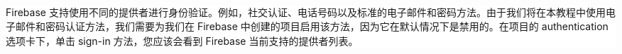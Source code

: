 
Firebase 支持使用不同的提供者进行身份验证。例如，社交认证、电话号码以及标准的电子邮件和密码方法。由于我们将在本教程中使用电子邮件和密码认证方法，我们需要为我们在 Firebase 中创建的项目启用该方法，因为它在默认情况下是禁用的。在项目的 authentication 选项卡下，单击 sign-in 方法，您应该会看到 Firebase 当前支持的提供者列表。
